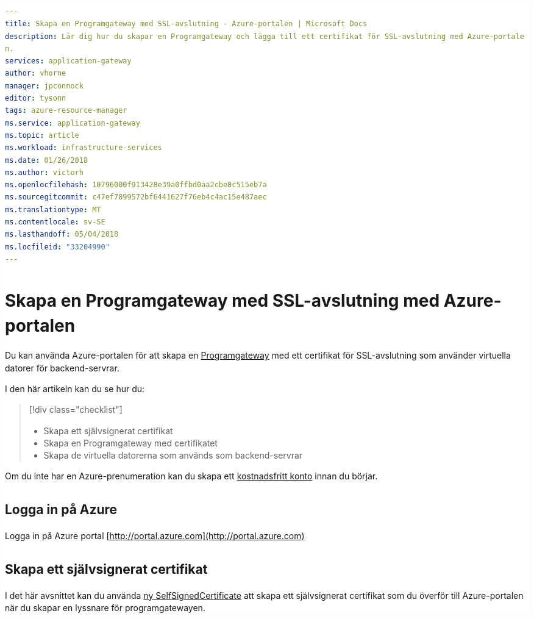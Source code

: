 ```yaml
---
title: Skapa en Programgateway med SSL-avslutning - Azure-portalen | Microsoft Docs
description: Lär dig hur du skapar en Programgateway och lägga till ett certifikat för SSL-avslutning med Azure-portalen.
services: application-gateway
author: vhorne
manager: jpconnock
editor: tysonn
tags: azure-resource-manager
ms.service: application-gateway
ms.topic: article
ms.workload: infrastructure-services
ms.date: 01/26/2018
ms.author: victorh
ms.openlocfilehash: 10796000f913428e39a0ffbd0aa2cbe0c515eb7a
ms.sourcegitcommit: c47ef7899572bf6441627f76eb4c4ac15e487aec
ms.translationtype: MT
ms.contentlocale: sv-SE
ms.lasthandoff: 05/04/2018
ms.locfileid: "33204990"
---
```

# <a name="create-an-application-gateway-with-ssl-termination-using-the-azure-portal"></a>Skapa en Programgateway med SSL-avslutning med Azure-portalen

Du kan använda Azure-portalen för att skapa en [Programgateway](application-gateway-introduction.md) med ett certifikat för SSL-avslutning som använder virtuella datorer för backend-servrar.

I den här artikeln kan du se hur du:

> [!div class="checklist"]
> * Skapa ett självsignerat certifikat
> * Skapa en Programgateway med certifikatet
> * Skapa de virtuella datorerna som används som backend-servrar

Om du inte har en Azure-prenumeration kan du skapa ett [kostnadsfritt konto](https://azure.microsoft.com/free/?WT.mc_id=A261C142F) innan du börjar.

## <a name="log-in-to-azure"></a>Logga in på Azure

Logga in på Azure portal [http://portal.azure.com](http://portal.azure.com)

## <a name="create-a-self-signed-certificate"></a>Skapa ett självsignerat certifikat

I det här avsnittet kan du använda [ny SelfSignedCertificate](https://docs.microsoft.com/powershell/module/pkiclient/new-selfsignedcertificate) att skapa ett självsignerat certifikat som du överför till Azure-portalen när du skapar en lyssnare för programgatewayen.
